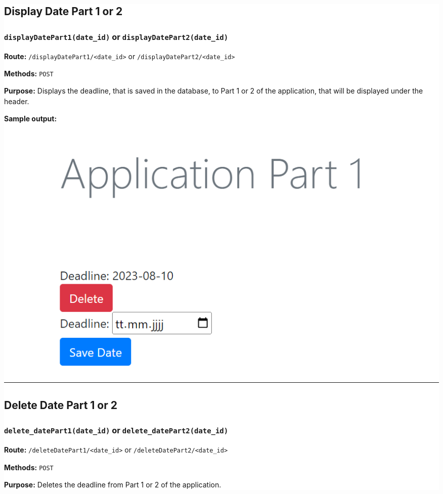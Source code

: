 
## Display Date Part 1 or 2 

### `displayDatePart1(date_id)` or `displayDatePart2(date_id)`

**Route:** `/displayDatePart1/<date_id>` or `/displayDatePart2/<date_id>`

**Methods:** `POST`

**Purpose:** Displays the deadline, that is saved in the database, to Part 1 or 2 of the application, that will be displayed under the header.  

**Sample output:**

![Date saved to Application Part 1](../assets/images/SaveDate.png)

---

## Delete Date Part 1 or 2 

### `delete_datePart1(date_id)` or `delete_datePart2(date_id)`

**Route:** `/deleteDatePart1/<date_id>` or `/deleteDatePart2/<date_id>`

**Methods:** `POST`

**Purpose:** Deletes the deadline from Part 1 or 2 of the application.  
